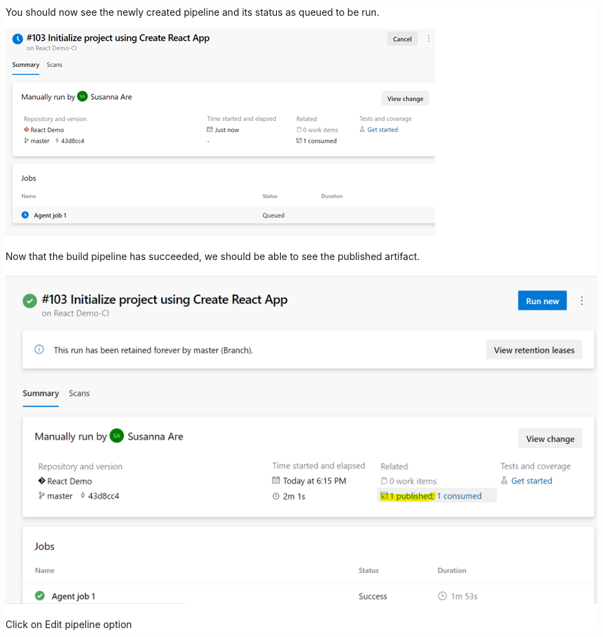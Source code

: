 You should now see the newly created pipeline and its status as queued to be run.

![queue to be run](/media/2021/09/react_devops_demo20.png)

Now that the build pipeline has succeeded, we should be able to see the published artifact.

![build succeeded](/media/2021/09/react_devops_demo21.png)

Click on Edit pipeline option
